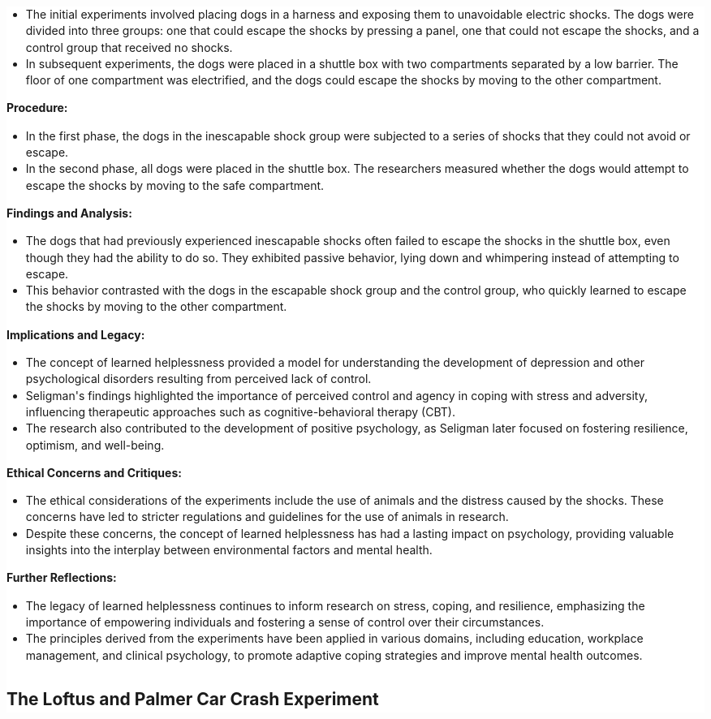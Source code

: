   * The initial experiments involved placing dogs in a harness and exposing them to unavoidable electric shocks. The dogs were divided into three groups: one that could escape the shocks by pressing a panel, one that could not escape the shocks, and a control group that received no shocks.
  * In subsequent experiments, the dogs were placed in a shuttle box with two compartments separated by a low barrier. The floor of one compartment was electrified, and the dogs could escape the shocks by moving to the other compartment.



**Procedure:**

  * In the first phase, the dogs in the inescapable shock group were subjected to a series of shocks that they could not avoid or escape.
  * In the second phase, all dogs were placed in the shuttle box. The researchers measured whether the dogs would attempt to escape the shocks by moving to the safe compartment.



**Findings and Analysis:**

  * The dogs that had previously experienced inescapable shocks often failed to escape the shocks in the shuttle box, even though they had the ability to do so. They exhibited passive behavior, lying down and whimpering instead of attempting to escape.
  * This behavior contrasted with the dogs in the escapable shock group and the control group, who quickly learned to escape the shocks by moving to the other compartment.



**Implications and Legacy:**

  * The concept of learned helplessness provided a model for understanding the development of depression and other psychological disorders resulting from perceived lack of control.
  * Seligman's findings highlighted the importance of perceived control and agency in coping with stress and adversity, influencing therapeutic approaches such as cognitive-behavioral therapy (CBT).
  * The research also contributed to the development of positive psychology, as Seligman later focused on fostering resilience, optimism, and well-being.



**Ethical Concerns and Critiques:**

  * The ethical considerations of the experiments include the use of animals and the distress caused by the shocks. These concerns have led to stricter regulations and guidelines for the use of animals in research.
  * Despite these concerns, the concept of learned helplessness has had a lasting impact on psychology, providing valuable insights into the interplay between environmental factors and mental health.



**Further Reflections:**

  * The legacy of learned helplessness continues to inform research on stress, coping, and resilience, emphasizing the importance of empowering individuals and fostering a sense of control over their circumstances.
  * The principles derived from the experiments have been applied in various domains, including education, workplace management, and clinical psychology, to promote adaptive coping strategies and improve mental health outcomes.



## The Loftus and Palmer Car Crash Experiment
